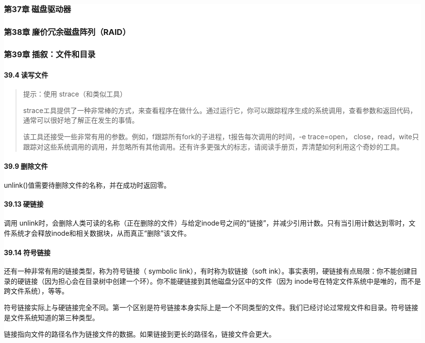 ### 第37章 磁盘驱动器

### 第38章 廉价冗余磁盘阵列（RAID）

### 第39章 插叙：文件和目录

#### 39.4 读写文件

> 提示：使用 strace（和类似工具）
>
> straceエ具提供了一种非常棒的方式，来查看程序在做什么。通过运行它，你可以跟踪程序生成的系统调用，查看参数和返回代码，通常可以很好地了解正在发生的事情。
>
> 该工具还接受一些非常有用的参数。例如，f跟踪所有fork的子进程，t报告每次调用的时间，-e trace=open， close，read，wite只跟踪对这些系统调用的调用，并忽略所有其他调用。还有许多更强大的标志，请阅读手册页，弄清楚如何利用这个奇妙的工具。

#### 39.9 删除文件

  unlink()值需要待删除文件的名称，并在成功时返回零。

#### 39.13 硬链接

  调用 unlink时，会删除人类可读的名称（正在删除的文件）与给定inode号之间的“链接”，并减少引用计数。只有当引用计数达到零时，文件系统才会释放inode和相关数据块，从而真正“删除”该文件。

#### 39.14 符号链接

  还有一种非常有用的链接类型，称为符号链接（ symbolic link），有时称为软链接（soft ink）。事实表明，硬链接有点局限：你不能创建目录的硬链接（因为担心会在目录树中创建一个环）。你不能硬链接到其他磁盘分区中的文件（因为 inode号在特定文件系统中是唯的，而不是跨文件系统），等等。

  符号链接实际上与硬链接完全不同。第一个区别是符号链接本身实际上是一个不同类型的文件。我们已经讨论过常规文件和目录。符号链接是文件系统知道的第三种类型。

  链接指向文件的路径名作为链接文件的数据。如果链接到更长的路径名，链接文件会更大。
  